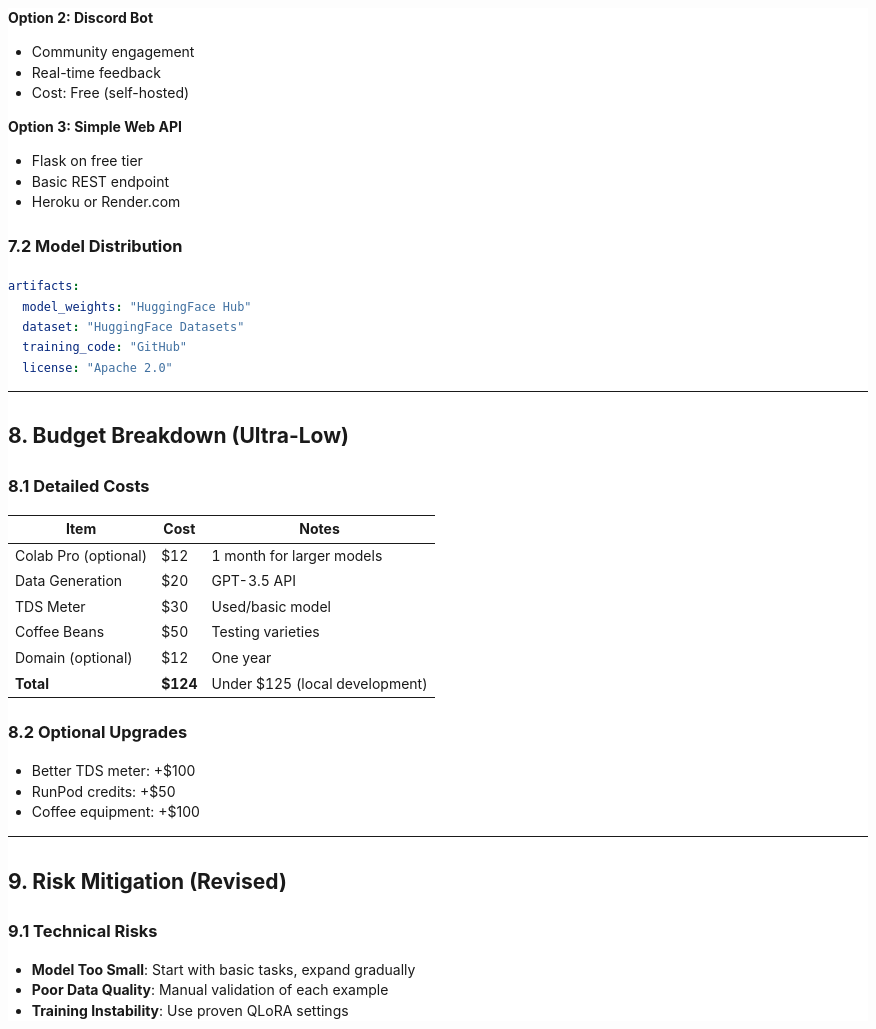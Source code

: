 **Option 2: Discord Bot**
- Community engagement
- Real-time feedback
- Cost: Free (self-hosted)

**Option 3: Simple Web API**
- Flask on free tier
- Basic REST endpoint
- Heroku or Render.com

### 7.2 Model Distribution
```yaml
artifacts:
  model_weights: "HuggingFace Hub"
  dataset: "HuggingFace Datasets"
  training_code: "GitHub"
  license: "Apache 2.0"
```

---

## 8. Budget Breakdown (Ultra-Low)

### 8.1 Detailed Costs
| Item | Cost | Notes |
|------|------|-------|
| Colab Pro (optional) | $12 | 1 month for larger models |
| Data Generation | $20 | GPT-3.5 API |
| TDS Meter | $30 | Used/basic model |
| Coffee Beans | $50 | Testing varieties |
| Domain (optional) | $12 | One year |
| **Total** | **$124** | Under $125 (local development) |

### 8.2 Optional Upgrades
- Better TDS meter: +$100
- RunPod credits: +$50
- Coffee equipment: +$100

---

## 9. Risk Mitigation (Revised)

### 9.1 Technical Risks
- **Model Too Small**: Start with basic tasks, expand gradually
- **Poor Data Quality**: Manual validation of each example
- **Training Instability**: Use proven QLoRA settings
